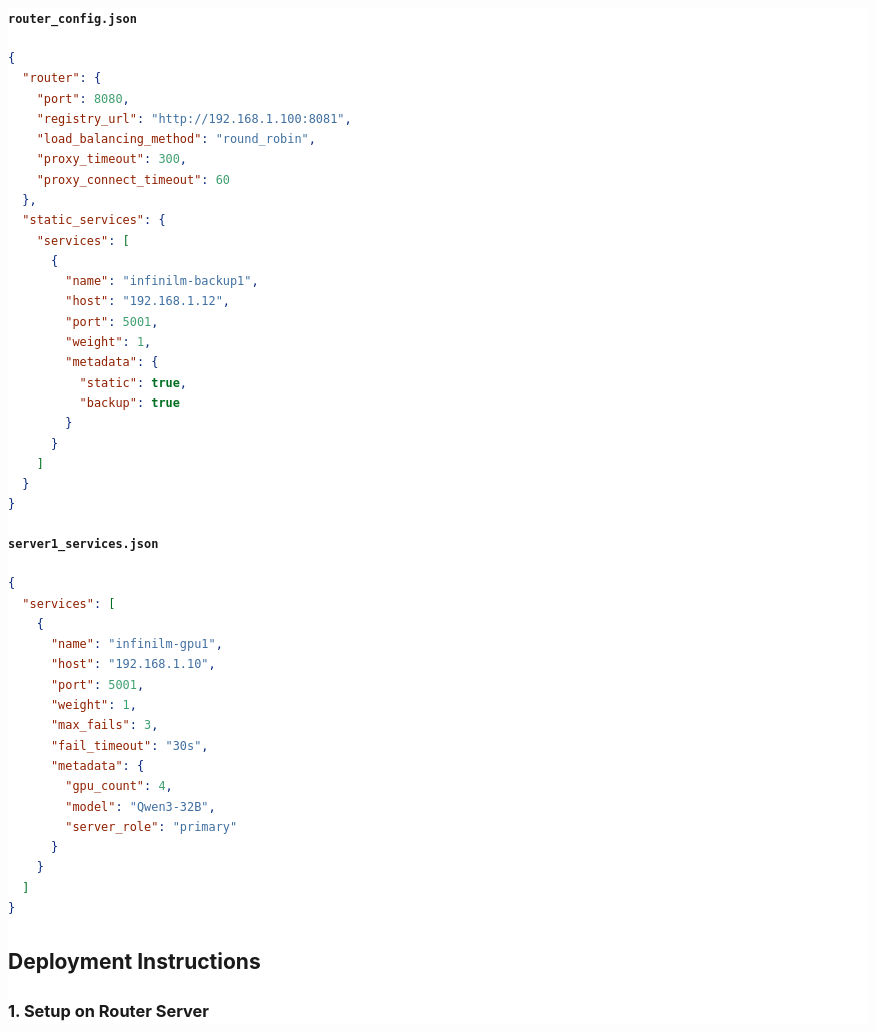 #### `router_config.json`
```json
{
  "router": {
    "port": 8080,
    "registry_url": "http://192.168.1.100:8081",
    "load_balancing_method": "round_robin",
    "proxy_timeout": 300,
    "proxy_connect_timeout": 60
  },
  "static_services": {
    "services": [
      {
        "name": "infinilm-backup1",
        "host": "192.168.1.12",
        "port": 5001,
        "weight": 1,
        "metadata": {
          "static": true,
          "backup": true
        }
      }
    ]
  }
}
```

#### `server1_services.json`
```json
{
  "services": [
    {
      "name": "infinilm-gpu1",
      "host": "192.168.1.10",
      "port": 5001,
      "weight": 1,
      "max_fails": 3,
      "fail_timeout": "30s",
      "metadata": {
        "gpu_count": 4,
        "model": "Qwen3-32B",
        "server_role": "primary"
      }
    }
  ]
}
```

## Deployment Instructions

### 1. Setup on Router Server
